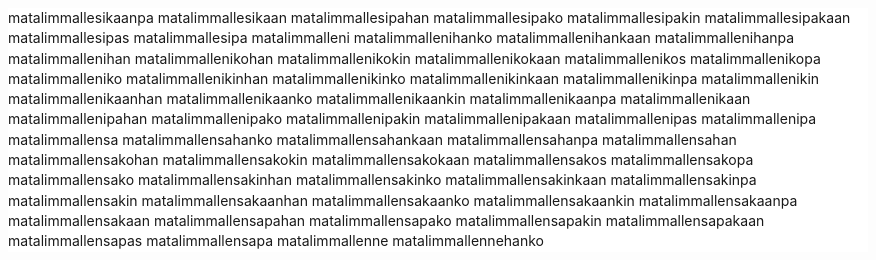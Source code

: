 matalimmallesikaanpa
matalimmallesikaan
matalimmallesipahan
matalimmallesipako
matalimmallesipakin
matalimmallesipakaan
matalimmallesipas
matalimmallesipa
matalimmalleni
matalimmallenihanko
matalimmallenihankaan
matalimmallenihanpa
matalimmallenihan
matalimmallenikohan
matalimmallenikokin
matalimmallenikokaan
matalimmallenikos
matalimmallenikopa
matalimmalleniko
matalimmallenikinhan
matalimmallenikinko
matalimmallenikinkaan
matalimmallenikinpa
matalimmallenikin
matalimmallenikaanhan
matalimmallenikaanko
matalimmallenikaankin
matalimmallenikaanpa
matalimmallenikaan
matalimmallenipahan
matalimmallenipako
matalimmallenipakin
matalimmallenipakaan
matalimmallenipas
matalimmallenipa
matalimmallensa
matalimmallensahanko
matalimmallensahankaan
matalimmallensahanpa
matalimmallensahan
matalimmallensakohan
matalimmallensakokin
matalimmallensakokaan
matalimmallensakos
matalimmallensakopa
matalimmallensako
matalimmallensakinhan
matalimmallensakinko
matalimmallensakinkaan
matalimmallensakinpa
matalimmallensakin
matalimmallensakaanhan
matalimmallensakaanko
matalimmallensakaankin
matalimmallensakaanpa
matalimmallensakaan
matalimmallensapahan
matalimmallensapako
matalimmallensapakin
matalimmallensapakaan
matalimmallensapas
matalimmallensapa
matalimmallenne
matalimmallennehanko